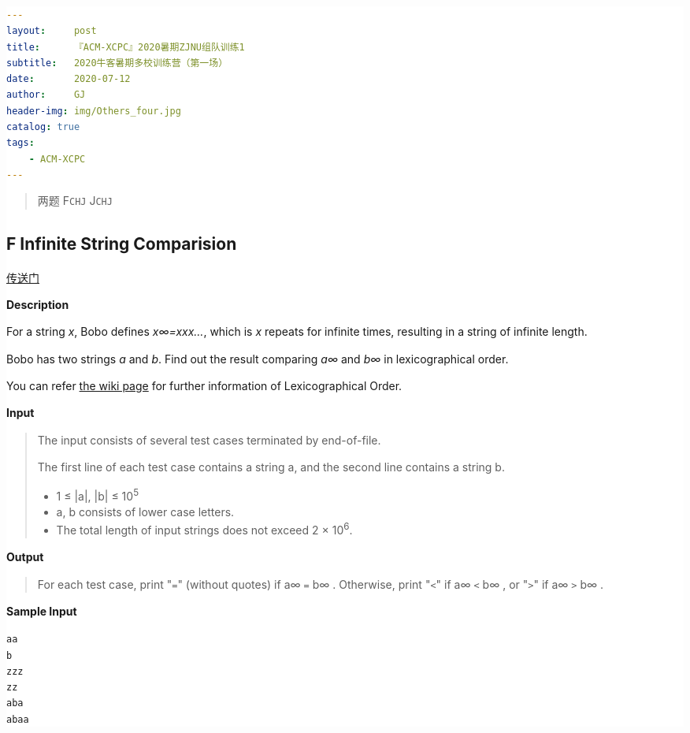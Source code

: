 ```yaml
---
layout:     post
title:      『ACM-XCPC』2020暑期ZJNU组队训练1
subtitle:   2020牛客暑期多校训练营（第一场）
date:       2020-07-12
author:     GJ
header-img: img/Others_four.jpg
catalog: true
tags:
    - ACM-XCPC
---
```


> 两题 F`CHJ` J`CHJ`



## F Infinite String Comparision

[传送门](https://ac.nowcoder.com/acm/contest/5666/F)

**Description**

For a string *x*, Bobo defines *x∞=xxx…*, which is *x* repeats for infinite times, resulting in a string of infinite length.

Bobo has two strings *a* and *b*. Find out the result comparing *a∞* and *b∞* in lexicographical order.

You can refer [the wiki page](https://en.wikipedia.org/wiki/Lexicographical_order#Motivation_and_definition) for further information of Lexicographical Order.

**Input**

>  The input consists of several test cases terminated by end-of-file.
>
>  The first line of each test case contains a string a, and the second line contains a string b.
>
> - 1 ≤ |a|, |b| ≤ 10<sup>5</sup>
> - a, b consists of lower case letters.
> - The total length of input strings does not exceed 2 × 10<sup>6</sup>.

**Output**

> For each test case, print "`=`" (without quotes) if a∞ `=` b∞ . Otherwise, print "`<`" if a∞ `<` b∞ , or "`>`" if a∞ `>` b∞ .

**Sample Input**

```
aa
b
zzz
zz
aba
abaa
```
